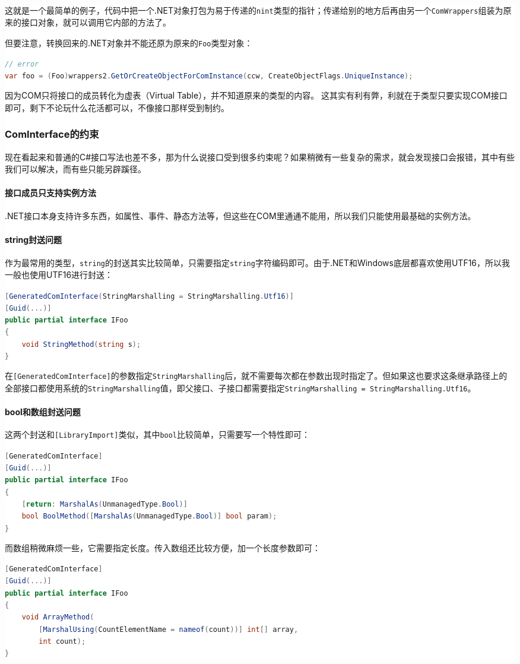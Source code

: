 这就是一个最简单的例子，代码中把一个.NET对象打包为易于传递的`nint`类型的指针；传递给别的地方后再由另一个`ComWrappers`组装为原来的接口对象，就可以调用它内部的方法了。

但要注意，转换回来的.NET对象并不能还原为原来的`Foo`类型对象：

```cs
// error
var foo = (Foo)wrappers2.GetOrCreateObjectForComInstance(ccw, CreateObjectFlags.UniqueInstance);
```

因为COM只将接口的成员转化为虚表（Virtual Table），并不知道原来的类型的内容。
这其实有利有弊，利就在于类型只要实现COM接口即可，剩下不论玩什么花活都可以，不像接口那样受到制约。

### ComInterface的约束

现在看起来和普通的C#接口写法也差不多，那为什么说接口受到很多约束呢？如果稍微有一些复杂的需求，就会发现接口会报错，其中有些我们可以解决，而有些只能另辟蹊径。

#### 接口成员只支持实例方法

.NET接口本身支持许多东西，如属性、事件、静态方法等，但这些在COM里通通不能用，所以我们只能使用最基础的实例方法。

#### string封送问题

作为最常用的类型，`string`的封送其实比较简单，只需要指定`string`字符编码即可。由于.NET和Windows底层都喜欢使用UTF16，所以我一般也使用UTF16进行封送：

```cs
[GeneratedComInterface(StringMarshalling = StringMarshalling.Utf16)]
[Guid(...)]
public partial interface IFoo
{
    void StringMethod(string s);
}
```

在`[GeneratedComInterface]`的参数指定`StringMarshalling`后，就不需要每次都在参数出现时指定了。但如果这也要求这条继承路径上的全部接口都使用系统的`StringMarshalling`值，即父接口、子接口都需要指定`StringMarshalling = StringMarshalling.Utf16`。

#### bool和数组封送问题

这两个封送和`[LibraryImport]`类似，其中`bool`比较简单，只需要写一个特性即可：

```cs
[GeneratedComInterface]
[Guid(...)]
public partial interface IFoo
{
    [return: MarshalAs(UnmanagedType.Bool)]
    bool BoolMethod([MarshalAs(UnmanagedType.Bool)] bool param);
}
```

而数组稍微麻烦一些，它需要指定长度。传入数组还比较方便，加一个长度参数即可：

```cs
[GeneratedComInterface]
[Guid(...)]
public partial interface IFoo
{
    void ArrayMethod(
        [MarshalUsing(CountElementName = nameof(count))] int[] array,
        int count);
}
```
